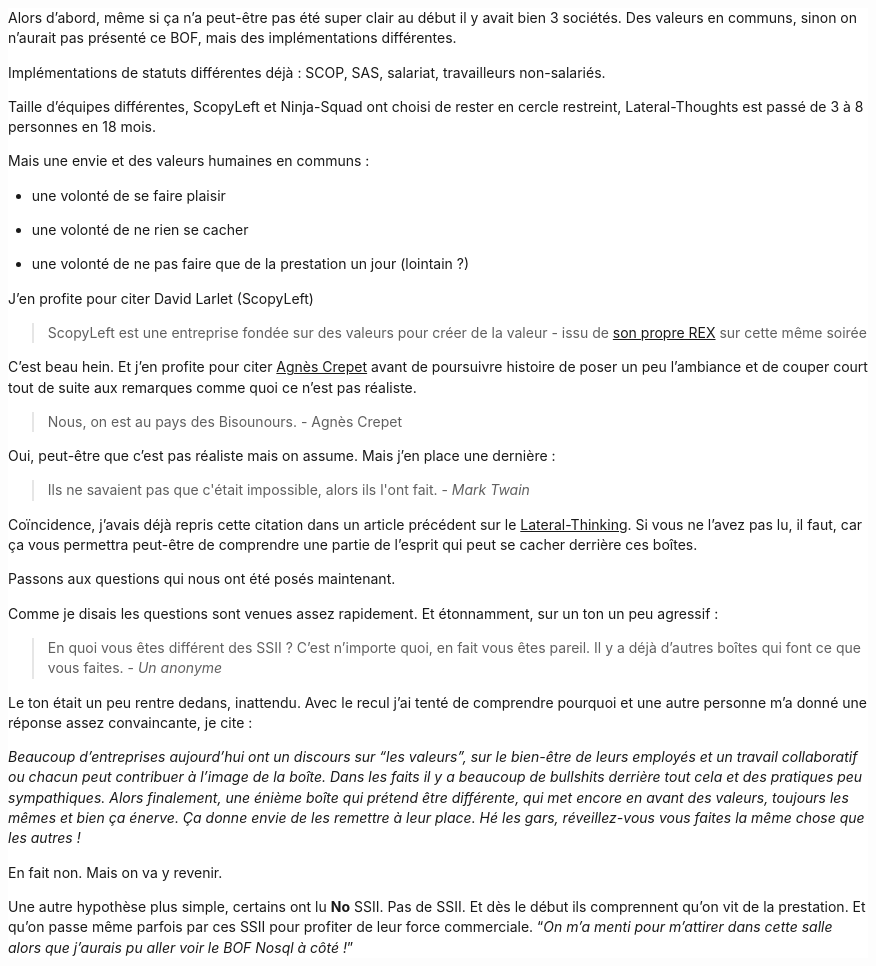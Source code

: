 Alors d’abord, même si ça n’a peut-être pas été super clair au début il y avait bien 3 sociétés. Des valeurs en communs, sinon on n’aurait pas présenté ce BOF, mais des implémentations différentes.

Implémentations de statuts différentes déjà : SCOP, SAS, salariat, travailleurs non-salariés.

Taille d’équipes différentes, ScopyLeft et Ninja-Squad ont choisi de rester en cercle restreint, Lateral-Thoughts est passé de 3 à 8 personnes en 18 mois.

Mais une envie et des valeurs humaines en communs :

- une volonté de se faire plaisir
    
- une volonté de ne rien se cacher
    
- une volonté de ne pas faire que de la prestation un jour (lointain ?)
    

J’en profite pour citer David Larlet (ScopyLeft)

> ScopyLeft est une entreprise fondée sur des valeurs pour créer de la valeur - issu de [son propre REX](https://larlet.fr/david/blog/2013/scopyleft-valeurs/) sur cette même soirée

C’est beau hein. Et j’en profite pour citer [Agnès Crepet](https://twitter.com/agnes_crepet) avant de poursuivre histoire de poser un peu l’ambiance et de couper court tout de suite aux remarques comme quoi ce n’est pas réaliste.

> Nous, on est au pays des Bisounours. - Agnès Crepet

Oui, peut-être que c’est pas réaliste mais on assume. Mais j’en place une dernière :

> Ils ne savaient pas que c'était impossible, alors ils l'ont fait. - _Mark Twain_

Coïncidence, j’avais déjà repris cette citation dans un article précédent sur le [Lateral-Thinking](http://hakanai.free.fr/index.php/lateral-thinking/). Si vous ne l’avez pas lu, il faut, car ça vous permettra peut-être de comprendre une partie de l’esprit qui peut se cacher derrière ces boîtes.

Passons aux questions qui nous ont été posés maintenant.

Comme je disais les questions sont venues assez rapidement. Et étonnamment, sur un ton un peu agressif :

> En quoi vous êtes différent des SSII ? C’est n’importe quoi, en fait vous êtes pareil. Il y a déjà d’autres boîtes qui font ce que vous faites. - _Un anonyme_

Le ton était un peu rentre dedans, inattendu. Avec le recul j’ai tenté de comprendre pourquoi et une autre personne m’a donné une réponse assez convaincante, je cite :

_Beaucoup d’entreprises aujourd’hui ont un discours sur “les valeurs”, sur le bien-être de leurs employés et un travail collaboratif ou chacun peut contribuer à l’image de la boîte. Dans les faits il y a beaucoup de bullshits derrière tout cela et des pratiques peu sympathiques. Alors finalement, une énième boîte qui prétend être différente, qui met encore en avant des valeurs, toujours les mêmes et bien ça énerve. Ça donne envie de les remettre à leur place. Hé les gars, réveillez-vous vous faites la même chose que les autres !_

En fait non. Mais on va y revenir.

Une autre hypothèse plus simple, certains ont lu **No** SSII. Pas de SSII. Et dès le début ils comprennent qu’on vit de la prestation. Et qu’on passe même parfois par ces SSII pour profiter de leur force commerciale. “_On m’a menti pour m’attirer dans cette salle alors que j’aurais pu aller voir le BOF Nosql à côté !_”
